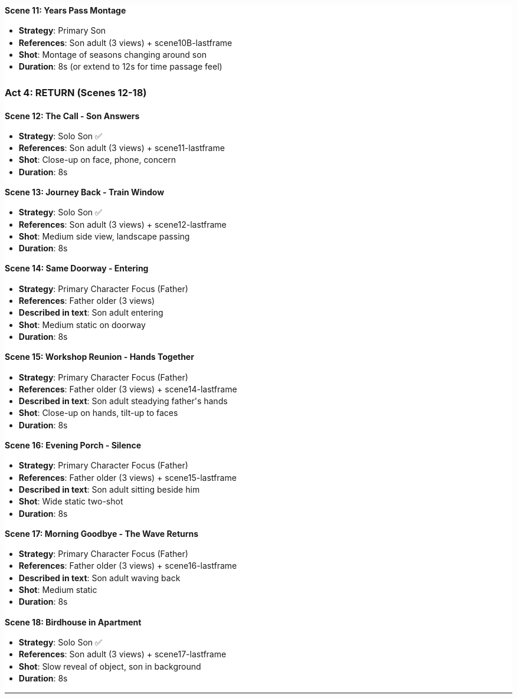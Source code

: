**Scene 11: Years Pass Montage**
- **Strategy**: Primary Son
- **References**: Son adult (3 views) + scene10B-lastframe
- **Shot**: Montage of seasons changing around son
- **Duration**: 8s (or extend to 12s for time passage feel)

### Act 4: RETURN (Scenes 12-18)

**Scene 12: The Call - Son Answers**
- **Strategy**: Solo Son ✅
- **References**: Son adult (3 views) + scene11-lastframe
- **Shot**: Close-up on face, phone, concern
- **Duration**: 8s

**Scene 13: Journey Back - Train Window**
- **Strategy**: Solo Son ✅
- **References**: Son adult (3 views) + scene12-lastframe
- **Shot**: Medium side view, landscape passing
- **Duration**: 8s

**Scene 14: Same Doorway - Entering**
- **Strategy**: Primary Character Focus (Father)
- **References**: Father older (3 views)
- **Described in text**: Son adult entering
- **Shot**: Medium static on doorway
- **Duration**: 8s

**Scene 15: Workshop Reunion - Hands Together**
- **Strategy**: Primary Character Focus (Father)
- **References**: Father older (3 views) + scene14-lastframe
- **Described in text**: Son adult steadying father's hands
- **Shot**: Close-up on hands, tilt-up to faces
- **Duration**: 8s

**Scene 16: Evening Porch - Silence**
- **Strategy**: Primary Character Focus (Father)
- **References**: Father older (3 views) + scene15-lastframe
- **Described in text**: Son adult sitting beside him
- **Shot**: Wide static two-shot
- **Duration**: 8s

**Scene 17: Morning Goodbye - The Wave Returns**
- **Strategy**: Primary Character Focus (Father)
- **References**: Father older (3 views) + scene16-lastframe
- **Described in text**: Son adult waving back
- **Shot**: Medium static
- **Duration**: 8s

**Scene 18: Birdhouse in Apartment**
- **Strategy**: Solo Son ✅
- **References**: Son adult (3 views) + scene17-lastframe
- **Shot**: Slow reveal of object, son in background
- **Duration**: 8s

---